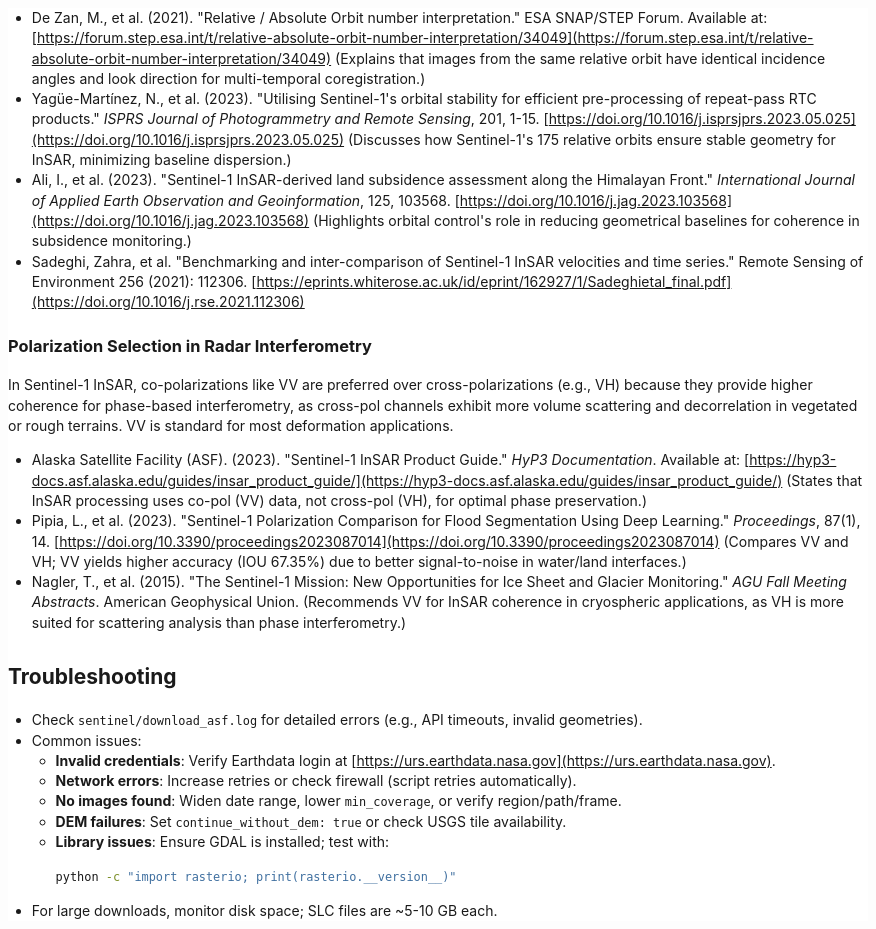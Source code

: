 - De Zan, M., et al. (2021). "Relative / Absolute Orbit number interpretation." ESA SNAP/STEP Forum. Available at: [https://forum.step.esa.int/t/relative-absolute-orbit-number-interpretation/34049](https://forum.step.esa.int/t/relative-absolute-orbit-number-interpretation/34049) (Explains that images from the same relative orbit have identical incidence angles and look direction for multi-temporal coregistration.)
- Yagüe-Martínez, N., et al. (2023). "Utilising Sentinel-1's orbital stability for efficient pre-processing of repeat-pass RTC products." *ISPRS Journal of Photogrammetry and Remote Sensing*, 201, 1-15. [https://doi.org/10.1016/j.isprsjprs.2023.05.025](https://doi.org/10.1016/j.isprsjprs.2023.05.025) (Discusses how Sentinel-1's 175 relative orbits ensure stable geometry for InSAR, minimizing baseline dispersion.)
- Ali, I., et al. (2023). "Sentinel-1 InSAR-derived land subsidence assessment along the Himalayan Front." *International Journal of Applied Earth Observation and Geoinformation*, 125, 103568. [https://doi.org/10.1016/j.jag.2023.103568](https://doi.org/10.1016/j.jag.2023.103568) (Highlights orbital control's role in reducing geometrical baselines for coherence in subsidence monitoring.)
- Sadeghi, Zahra, et al. "Benchmarking and inter-comparison of Sentinel-1 InSAR velocities and time series." Remote Sensing of Environment 256 (2021): 112306. [https://eprints.whiterose.ac.uk/id/eprint/162927/1/Sadeghietal_final.pdf](https://doi.org/10.1016/j.rse.2021.112306)

### Polarization Selection in Radar Interferometry
In Sentinel-1 InSAR, co-polarizations like VV are preferred over cross-polarizations (e.g., VH) because they provide higher coherence for phase-based interferometry, as cross-pol channels exhibit more volume scattering and decorrelation in vegetated or rough terrains. VV is standard for most deformation applications.

- Alaska Satellite Facility (ASF). (2023). "Sentinel-1 InSAR Product Guide." *HyP3 Documentation*. Available at: [https://hyp3-docs.asf.alaska.edu/guides/insar_product_guide/](https://hyp3-docs.asf.alaska.edu/guides/insar_product_guide/) (States that InSAR processing uses co-pol (VV) data, not cross-pol (VH), for optimal phase preservation.)
- Pipia, L., et al. (2023). "Sentinel-1 Polarization Comparison for Flood Segmentation Using Deep Learning." *Proceedings*, 87(1), 14. [https://doi.org/10.3390/proceedings2023087014](https://doi.org/10.3390/proceedings2023087014) (Compares VV and VH; VV yields higher accuracy (IOU 67.35%) due to better signal-to-noise in water/land interfaces.)
- Nagler, T., et al. (2015). "The Sentinel-1 Mission: New Opportunities for Ice Sheet and Glacier Monitoring." *AGU Fall Meeting Abstracts*. American Geophysical Union. (Recommends VV for InSAR coherence in cryospheric applications, as VH is more suited for scattering analysis than phase interferometry.)

## Troubleshooting
- Check `sentinel/download_asf.log` for detailed errors (e.g., API timeouts, invalid geometries).
- Common issues:
  - **Invalid credentials**: Verify Earthdata login at [https://urs.earthdata.nasa.gov](https://urs.earthdata.nasa.gov).
  - **Network errors**: Increase retries or check firewall (script retries automatically).
  - **No images found**: Widen date range, lower `min_coverage`, or verify region/path/frame.
  - **DEM failures**: Set `continue_without_dem: true` or check USGS tile availability.
  - **Library issues**: Ensure GDAL is installed; test with:
    ```bash
    python -c "import rasterio; print(rasterio.__version__)"
    ```
- For large downloads, monitor disk space; SLC files are ~5-10 GB each.
